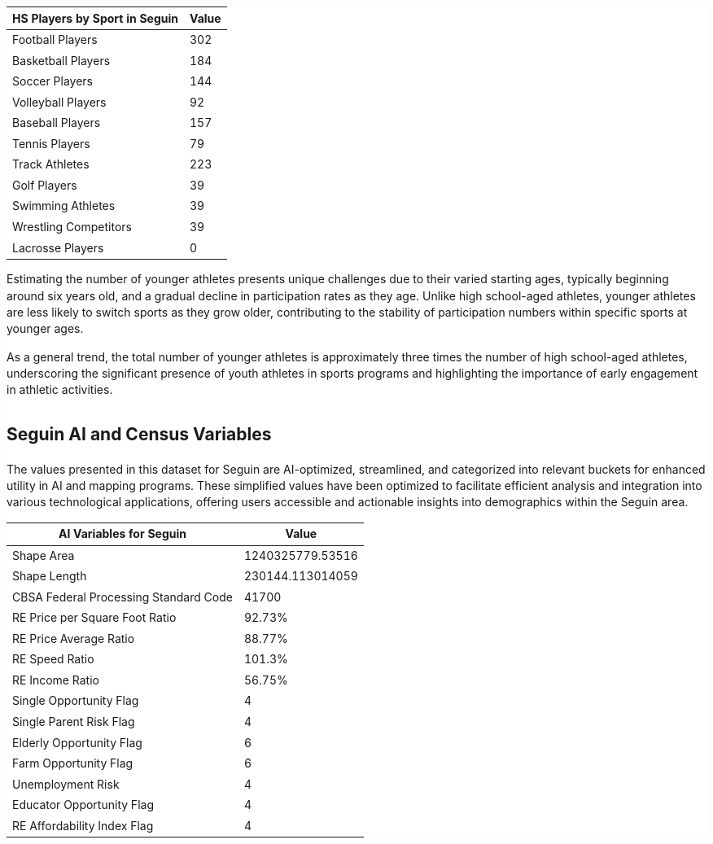 | HS Players by Sport in Seguin | Value |
|-------------|-------|
| Football Players | 302 |
| Basketball Players | 184 |
| Soccer Players | 144 |
| Volleyball Players | 92 |
| Baseball Players | 157 |
| Tennis Players | 79 |
| Track Athletes | 223 |
| Golf Players | 39 |
| Swimming Athletes | 39 |
| Wrestling Competitors | 39 |
| Lacrosse Players | 0 |

Estimating the number of younger athletes presents unique challenges due to their varied starting ages, typically beginning around six years old, and a gradual decline in participation rates as they age. Unlike high school-aged athletes, younger athletes are less likely to switch sports as they grow older, contributing to the stability of participation numbers within specific sports at younger ages.  

As a general trend, the total number of younger athletes is approximately three times the number of high school-aged athletes, underscoring the significant presence of youth athletes in sports programs and highlighting the importance of early engagement in athletic activities.

## Seguin AI and Census Variables

The values presented in this dataset for Seguin are AI-optimized, streamlined, and categorized into relevant buckets for enhanced utility in AI and mapping programs. These simplified values have been optimized to facilitate efficient analysis and integration into various technological applications, offering users accessible and actionable insights into demographics within the Seguin area.

| AI Variables for Seguin | Value |
|-------------|-------|
| Shape Area | 1240325779.53516 |
| Shape Length | 230144.113014059 |
| CBSA Federal Processing Standard Code | 41700 |
| RE Price per Square Foot Ratio | 92.73% |
| RE Price Average Ratio | 88.77% |
| RE Speed Ratio | 101.3% |
| RE Income Ratio | 56.75% |
| Single Opportunity Flag | 4 |
| Single Parent Risk Flag | 4 |
| Elderly Opportunity Flag | 6 |
| Farm Opportunity Flag | 6 |
| Unemployment Risk | 4 |
| Educator Opportunity Flag | 4 |
| RE Affordability Index Flag | 4 |